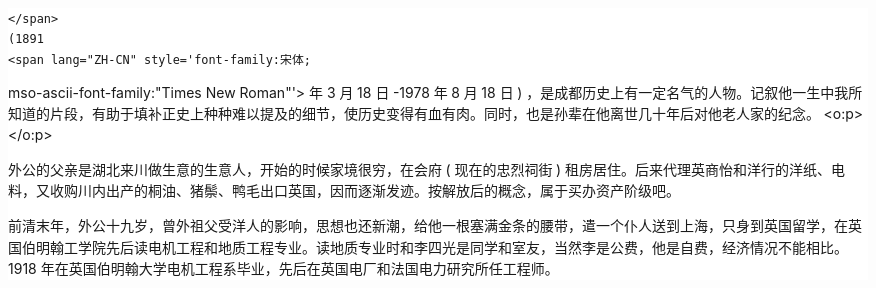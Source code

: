     </span>
    (1891
    <span lang="ZH-CN" style='font-family:宋体;
mso-ascii-font-family:"Times New Roman"'>
     年
    </span>
    3
    <span lang="ZH-CN" style='font-family:宋体;mso-ascii-font-family:"Times New Roman"'>
     月
    </span>
    18
    <span lang="ZH-CN" style='font-family:宋体;mso-ascii-font-family:"Times New Roman"'>
     日
    </span>
    -1978
    <span lang="ZH-CN" style='font-family:宋体;mso-ascii-font-family:"Times New Roman"'>
     年
    </span>
    8
    <span lang="ZH-CN" style='font-family:宋体;mso-ascii-font-family:"Times New Roman"'>
     月
    </span>
    18
    <span lang="ZH-CN" style='font-family:宋体;mso-ascii-font-family:"Times New Roman"'>
     日
    </span>
    )
    <span lang="ZH-CN" style='font-family:宋体;mso-ascii-font-family:"Times New Roman"'>
     ，是成都历史上有一定名气的人物。记叙他一生中我所知道的片段，有助于填补正史上种种难以提及的细节，使历史变得有血有肉。同时，也是孙辈在他离世几十年后对他老人家的纪念。
    </span>
    <o:p>
    </o:p>
   </font>
  </b>
 </p>
 <p class="MsoNormal">
  <o:p>
  </o:p>
 </p>
 <p class="MsoNormal">
  <span lang="ZH-CN" style='font-family:宋体;mso-ascii-font-family:
"Times New Roman"'>
   外公的父亲是湖北来川做生意的生意人，开始的时候家境很穷，在会府
  </span>
  (
  <span lang="ZH-CN" style='font-family:宋体;mso-ascii-font-family:"Times New Roman"'>
   现在的忠烈祠街
  </span>
  )
  <span lang="ZH-CN" style='font-family:宋体;mso-ascii-font-family:"Times New Roman"'>
   租房居住。后来代理英商怡和洋行的洋纸、电料，又收购川内出产的桐油、猪鬃、鸭毛出口英国，因而逐渐发迹。按解放后的概念，属于买办资产阶级吧。
  </span>
  <o:p>
  </o:p>
 </p>
 <p class="MsoNormal">
  <span lang="ZH-CN" style='font-family:宋体;mso-ascii-font-family:
"Times New Roman"'>
   前清末年，外公十九岁，曾外祖父受洋人的影响，思想也还新潮，给他一根塞满金条的腰带，遣一个仆人送到上海，只身到英国留学，在英国伯明翰工学院先后读电机工程和地质工程专业。读地质专业时和李四光是同学和室友，当然李是公费，他是自费，经济情况不能相比。
  </span>
  1918
  <span lang="ZH-CN" style='font-family:宋体;mso-ascii-font-family:"Times New Roman"'>
   年在英国伯明翰大学电机工程系毕业，先后在英国电厂和法国电力研究所任工程师。